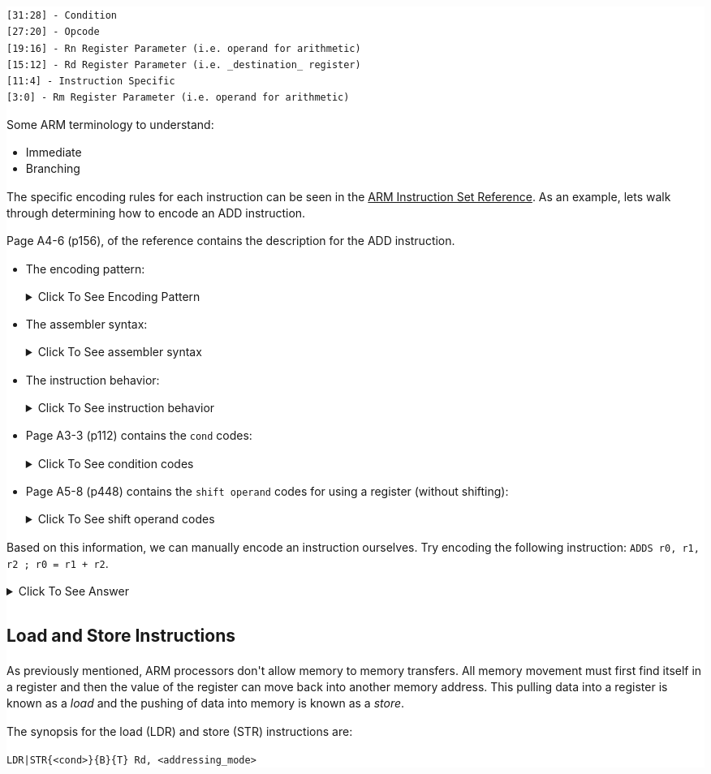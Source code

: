 ```text
[31:28] - Condition
[27:20] - Opcode
[19:16] - Rn Register Parameter (i.e. operand for arithmetic)
[15:12] - Rd Register Parameter (i.e. _destination_ register)
[11:4] - Instruction Specific
[3:0] - Rm Register Parameter (i.e. operand for arithmetic)
```



Some ARM terminology to understand:

- Immediate
- Branching



The specific encoding rules for each instruction can be seen in the [ARM Instruction Set Reference](./ARM926EJ-S/armv5tej-architecture-reference-manual.pdf). As an example, lets walk through determining how to encode an ADD instruction.

Page A4-6 (p156), of the reference contains the description for the ADD instruction.

- The encoding pattern:

  <details><summary>Click To See Encoding Pattern</summary></details>

- The assembler syntax:

  <details><summary>Click To See assembler syntax</summary></details>

- The instruction behavior:

  <details><summary>Click To See instruction behavior</summary></details>

- Page A3-3 (p112) contains the `cond` codes:

  <details><summary>Click To See condition codes</summary></details>

- Page A5-8 (p448) contains the `shift operand` codes for using a register (without shifting):

  <details><summary>Click To See shift operand codes</summary></details>

Based on this information, we can manually encode an instruction ourselves. Try encoding the following instruction: `ADDS r0, r1, r2 ; r0 = r1 + r2`.

<details><summary>Click To See Answer</summary></details>

## Load and Store Instructions

As previously mentioned, ARM processors don't allow memory to memory transfers. All memory movement must first find itself in a register and then the value of the register can move back into another memory address. This pulling data into a register is known as a _load_ and the pushing of data into memory is known as a _store_.

The synopsis for the load (LDR) and store (STR) instructions are:

```text
LDR|STR{<cond>}{B}{T} Rd, <addressing_mode>
```
